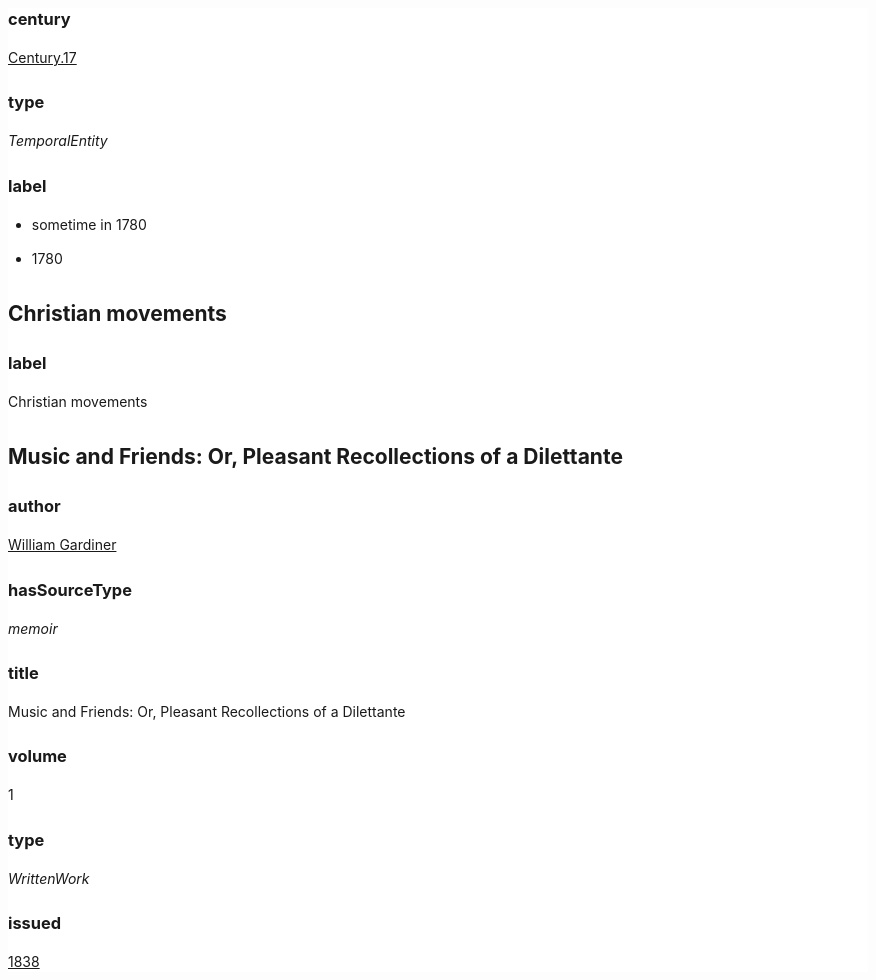 ### century


[Century.17](#Century.17)

### type


*TemporalEntity*

### label

 - sometime in 1780

 - 1780

## Christian movements

### label


Christian movements

## Music and Friends: Or, Pleasant Recollections of a Dilettante

### author


[William  Gardiner](#William-Gardiner)

### hasSourceType


*memoir*

### title


Music and Friends: Or, Pleasant Recollections of a Dilettante

### volume


1

### type


*WrittenWork*

### issued


[1838](#1838)
